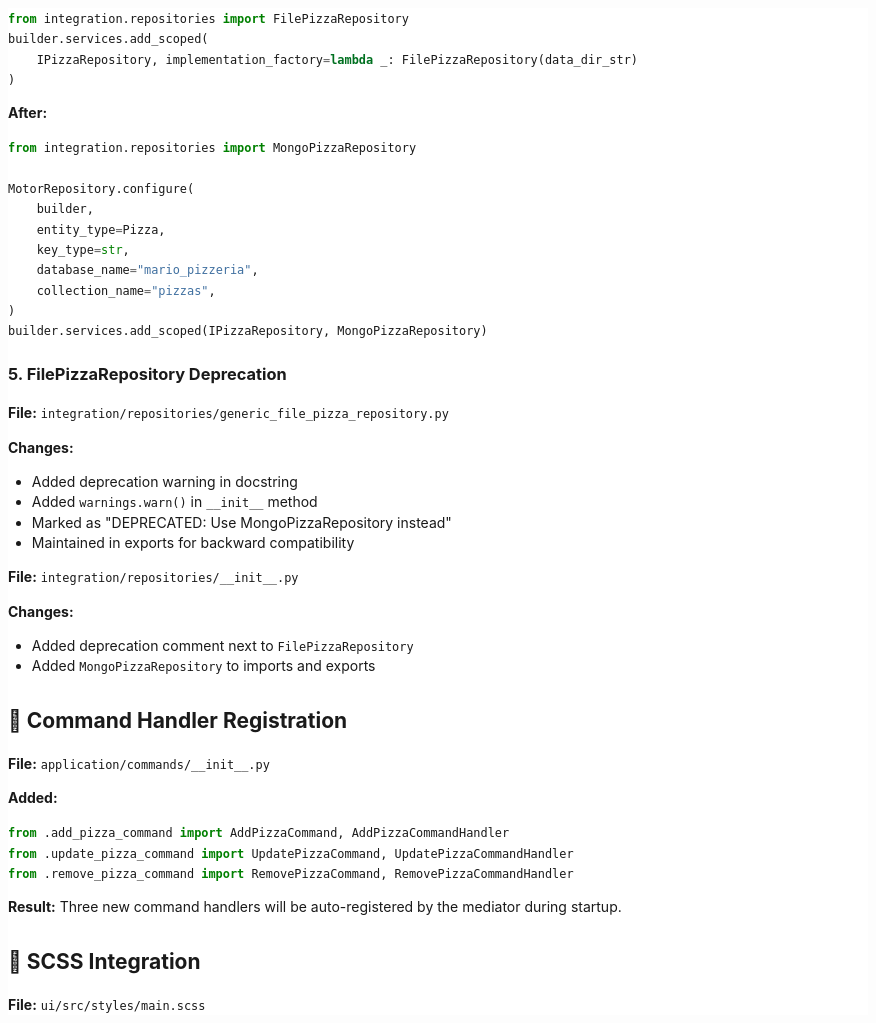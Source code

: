 ```python
from integration.repositories import FilePizzaRepository
builder.services.add_scoped(
    IPizzaRepository, implementation_factory=lambda _: FilePizzaRepository(data_dir_str)
)
```

**After:**

```python
from integration.repositories import MongoPizzaRepository

MotorRepository.configure(
    builder,
    entity_type=Pizza,
    key_type=str,
    database_name="mario_pizzeria",
    collection_name="pizzas",
)
builder.services.add_scoped(IPizzaRepository, MongoPizzaRepository)
```

### 5. FilePizzaRepository Deprecation

**File:** `integration/repositories/generic_file_pizza_repository.py`

**Changes:**

- Added deprecation warning in docstring
- Added `warnings.warn()` in `__init__` method
- Marked as "DEPRECATED: Use MongoPizzaRepository instead"
- Maintained in exports for backward compatibility

**File:** `integration/repositories/__init__.py`

**Changes:**

- Added deprecation comment next to `FilePizzaRepository`
- Added `MongoPizzaRepository` to imports and exports

## 🔄 Command Handler Registration

**File:** `application/commands/__init__.py`

**Added:**

```python
from .add_pizza_command import AddPizzaCommand, AddPizzaCommandHandler
from .update_pizza_command import UpdatePizzaCommand, UpdatePizzaCommandHandler
from .remove_pizza_command import RemovePizzaCommand, RemovePizzaCommandHandler
```

**Result:** Three new command handlers will be auto-registered by the mediator during startup.

## 🎨 SCSS Integration

**File:** `ui/src/styles/main.scss`
